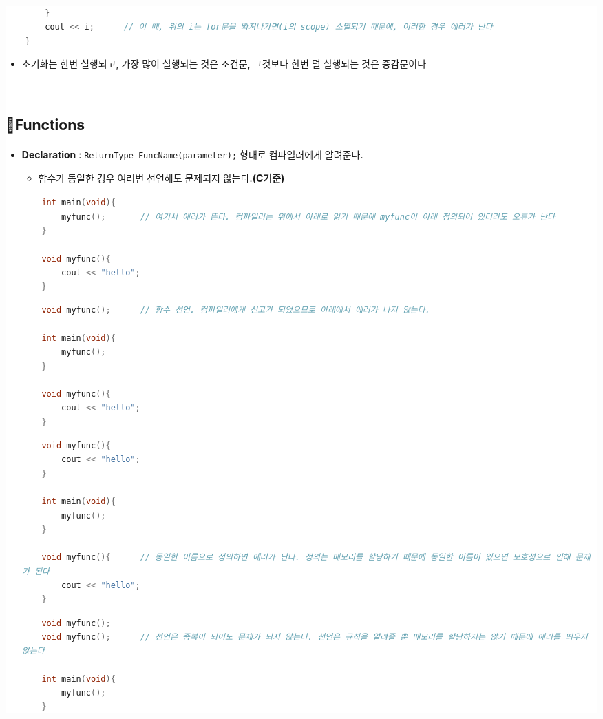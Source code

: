```cpp
        }
        cout << i;      // 이 때, 위의 i는 for문을 빠져나가면(i의 scope) 소멸되기 때문에, 이러한 경우 에러가 난다
    }
```  
  + 초기화는 한번 실행되고, 가장 많이 실행되는 것은 조건문, 그것보다 한번 덜 실행되는 것은 증감문이다

<br/>

## 📖Functions

+ **Declaration** : `ReturnType FuncName(parameter);` 형태로 컴파일러에게 알려준다. 
    + 함수가 동일한 경우 여러번 선언해도 문제되지 않는다.**(C기준)**  

    ```cpp
        int main(void){
            myfunc();       // 여기서 에러가 뜬다. 컴파일러는 위에서 아래로 읽기 때문에 myfunc이 아래 정의되어 있더라도 오류가 난다
        }

        void myfunc(){
            cout << "hello";
        }
    ```

    ```cpp
        void myfunc();      // 함수 선언. 컴파일러에게 신고가 되었으므로 아래에서 에러가 나지 않는다. 

        int main(void){
            myfunc();      
        }

        void myfunc(){
            cout << "hello";
        }
    ```

    ```cpp
        void myfunc(){
            cout << "hello";
        }

        int main(void){
            myfunc();      
        }

        void myfunc(){      // 동일한 이름으로 정의하면 에러가 난다. 정의는 메모리를 할당하기 때문에 동일한 이름이 있으면 모호성으로 인해 문제가 된다
            cout << "hello";
        }
    ```  

    ```cpp
        void myfunc();
        void myfunc();      // 선언은 중복이 되어도 문제가 되지 않는다. 선언은 규칙을 알려줄 뿐 메모리를 할당하지는 않기 때문에 에러를 띄우지 않는다

        int main(void){
            myfunc();      
        }
